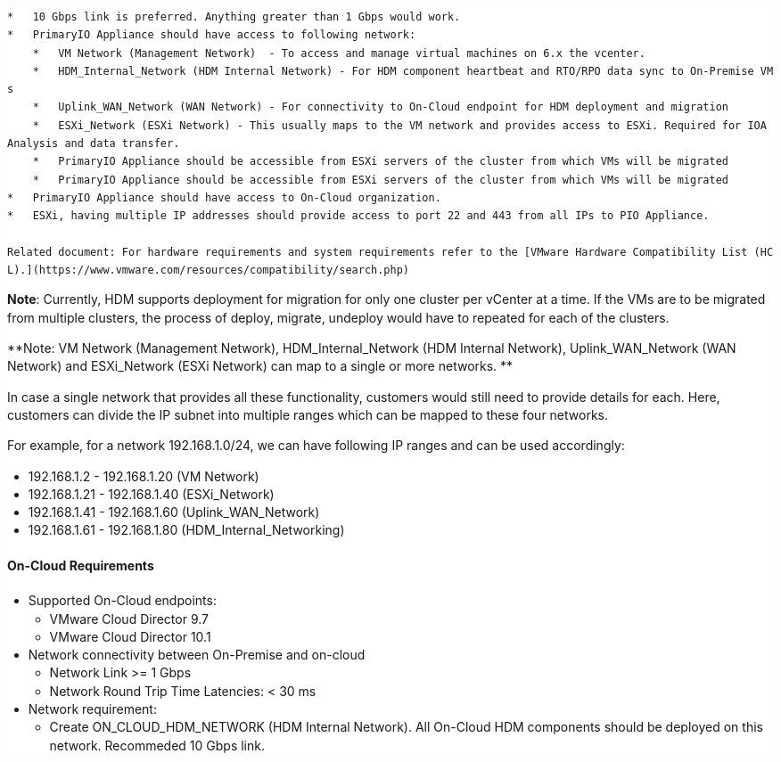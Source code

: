     *   10 Gbps link is preferred. Anything greater than 1 Gbps would work.
    *   PrimaryIO Appliance should have access to following network:
        *   VM Network (Management Network)  - To access and manage virtual machines on 6.x the vcenter.
        *   HDM_Internal_Network (HDM Internal Network) - For HDM component heartbeat and RTO/RPO data sync to On-Premise VMs
        *   Uplink_WAN_Network (WAN Network) - For connectivity to On-Cloud endpoint for HDM deployment and migration
        *   ESXi_Network (ESXi Network) - This usually maps to the VM network and provides access to ESXi. Required for IOA Analysis and data transfer.
        *   PrimaryIO Appliance should be accessible from ESXi servers of the cluster from which VMs will be migrated
        *   PrimaryIO Appliance should be accessible from ESXi servers of the cluster from which VMs will be migrated
    *   PrimaryIO Appliance should have access to On-Cloud organization.
    *   ESXi, having multiple IP addresses should provide access to port 22 and 443 from all IPs to PIO Appliance.

    Related document: For hardware requirements and system requirements refer to the [VMware Hardware Compatibility List (HCL).](https://www.vmware.com/resources/compatibility/search.php)


**Note**: Currently, HDM supports deployment for migration for only one cluster per vCenter at a time. If the VMs are to be migrated from multiple clusters, the process of deploy, migrate, undeploy would have to repeated for each of the clusters.

**Note: VM Network (Management Network), HDM_Internal_Network (HDM Internal Network), Uplink_WAN_Network (WAN Network) and ESXi_Network (ESXi Network) can map to a single or more networks. **

In case a single network that provides all these functionality, customers would still need to provide details for each. Here, customers can divide the IP subnet into multiple ranges which can be mapped to these four networks. 

For example, for a network 192.168.1.0/24, we can have following IP ranges and can be used accordingly:



*   192.168.1.2 - 192.168.1.20 (VM Network)
*   192.168.1.21 - 192.168.1.40 (ESXi_Network)
*   192.168.1.41 - 192.168.1.60 (Uplink_WAN_Network)
*   192.168.1.61 - 192.168.1.80 (HDM_Internal_Networking)


#### **On-Cloud Requirements**



*   Supported On-Cloud endpoints:
    *   VMware Cloud Director 9.7
    *   VMware Cloud Director 10.1
*   Network connectivity between On-Premise and on-cloud
    *   Network Link >= 1 Gbps
    *   Network Round Trip Time Latencies: &lt; 30 ms
*   Network requirement:
    *   Create ON_CLOUD_HDM_NETWORK (HDM Internal Network). All On-Cloud HDM components should be deployed on this network. Recommeded 10 Gbps link. 
